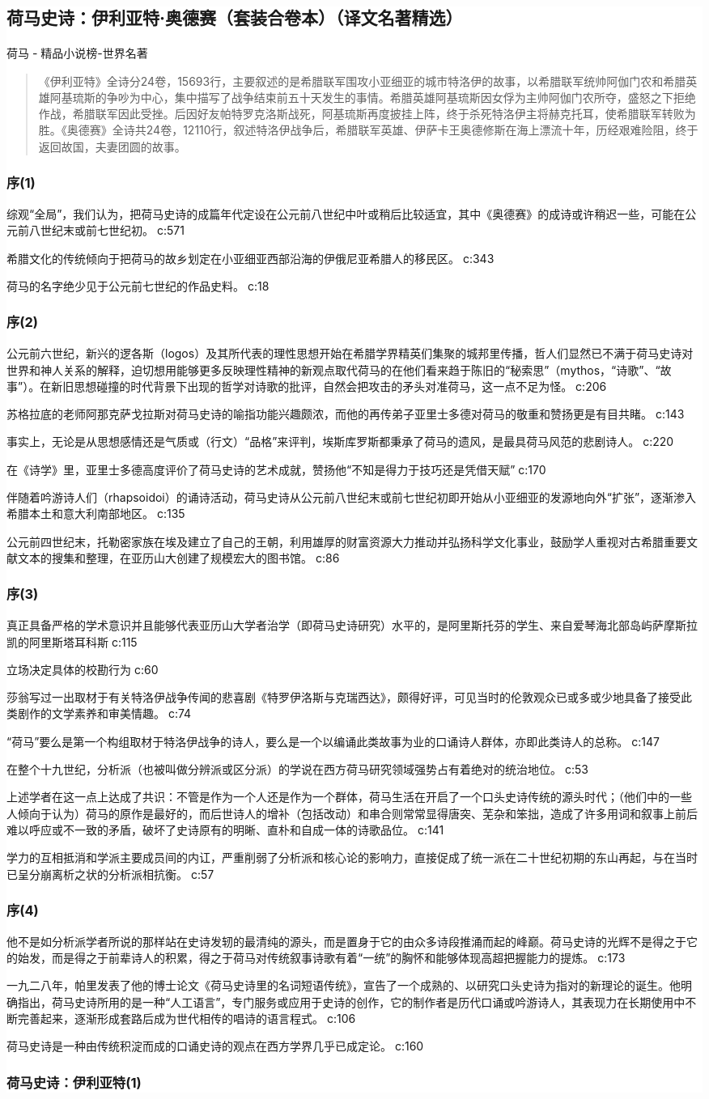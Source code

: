 ## 荷马史诗：伊利亚特·奥德赛（套装合卷本）（译文名著精选）

荷马  -  精品小说榜-世界名著

> 《伊利亚特》全诗分24卷，15693行，主要叙述的是希腊联军围攻小亚细亚的城市特洛伊的故事，以希腊联军统帅阿伽门农和希腊英雄阿基琉斯的争吵为中心，集中描写了战争结束前五十天发生的事情。希腊英雄阿基琉斯因女俘为主帅阿伽门农所夺，盛怒之下拒绝作战，希腊联军因此受挫。后因好友帕特罗克洛斯战死，阿基琉斯再度披挂上阵，终于杀死特洛伊主将赫克托耳，使希腊联军转败为胜。《奥德赛》全诗共24卷，12110行，叙述特洛伊战争后，希腊联军英雄、伊萨卡王奥德修斯在海上漂流十年，历经艰难险阻，终于返回故国，夫妻团圆的故事。

### 序(1)

综观“全局”，我们认为，把荷马史诗的成篇年代定设在公元前八世纪中叶或稍后比较适宜，其中《奥德赛》的成诗或许稍迟一些，可能在公元前八世纪末或前七世纪初。 c:571

希腊文化的传统倾向于把荷马的故乡划定在小亚细亚西部沿海的伊俄尼亚希腊人的移民区。 c:343

荷马的名字绝少见于公元前七世纪的作品史料。 c:18

### 序(2)

公元前六世纪，新兴的逻各斯（logos）及其所代表的理性思想开始在希腊学界精英们集聚的城邦里传播，哲人们显然已不满于荷马史诗对世界和神人关系的解释，迫切想用能够更多反映理性精神的新观点取代荷马的在他们看来趋于陈旧的“秘索思”（mythos，“诗歌”、“故事”）。在新旧思想碰撞的时代背景下出现的哲学对诗歌的批评，自然会把攻击的矛头对准荷马，这一点不足为怪。 c:206

苏格拉底的老师阿那克萨戈拉斯对荷马史诗的喻指功能兴趣颇浓，而他的再传弟子亚里士多德对荷马的敬重和赞扬更是有目共睹。 c:143

事实上，无论是从思想感情还是气质或（行文）“品格”来评判，埃斯库罗斯都秉承了荷马的遗风，是最具荷马风范的悲剧诗人。 c:220

在《诗学》里，亚里士多德高度评价了荷马史诗的艺术成就，赞扬他“不知是得力于技巧还是凭借天赋” c:170

伴随着吟游诗人们（rhapsoidoi）的诵诗活动，荷马史诗从公元前八世纪末或前七世纪初即开始从小亚细亚的发源地向外“扩张”，逐渐渗入希腊本土和意大利南部地区。 c:135

公元前四世纪末，托勒密家族在埃及建立了自己的王朝，利用雄厚的财富资源大力推动并弘扬科学文化事业，鼓励学人重视对古希腊重要文献文本的搜集和整理，在亚历山大创建了规模宏大的图书馆。 c:86

### 序(3)

真正具备严格的学术意识并且能够代表亚历山大学者治学（即荷马史诗研究）水平的，是阿里斯托芬的学生、来自爱琴海北部岛屿萨摩斯拉凯的阿里斯塔耳科斯 c:115

立场决定具体的校勘行为 c:60

莎翁写过一出取材于有关特洛伊战争传闻的悲喜剧《特罗伊洛斯与克瑞西达》，颇得好评，可见当时的伦敦观众已或多或少地具备了接受此类剧作的文学素养和审美情趣。 c:74

“荷马”要么是第一个构组取材于特洛伊战争的诗人，要么是一个以编诵此类故事为业的口诵诗人群体，亦即此类诗人的总称。 c:147

在整个十九世纪，分析派（也被叫做分辨派或区分派）的学说在西方荷马研究领域强势占有着绝对的统治地位。 c:53

上述学者在这一点上达成了共识：不管是作为一个人还是作为一个群体，荷马生活在开启了一个口头史诗传统的源头时代；（他们中的一些人倾向于认为）荷马的原作是最好的，而后世诗人的增补（包括改动）和串合则常常显得唐突、芜杂和笨拙，造成了许多用词和叙事上前后难以呼应或不一致的矛盾，破坏了史诗原有的明晰、直朴和自成一体的诗歌品位。 c:141

学力的互相抵消和学派主要成员间的内讧，严重削弱了分析派和核心论的影响力，直接促成了统一派在二十世纪初期的东山再起，与在当时已呈分崩离析之状的分析派相抗衡。 c:57

### 序(4)

他不是如分析派学者所说的那样站在史诗发轫的最清纯的源头，而是置身于它的由众多诗段推涌而起的峰巅。荷马史诗的光辉不是得之于它的始发，而是得之于前辈诗人的积累，得之于荷马对传统叙事诗歌有着“一统”的胸怀和能够体现高超把握能力的提炼。 c:173

一九二八年，帕里发表了他的博士论文《荷马史诗里的名词短语传统》，宣告了一个成熟的、以研究口头史诗为指对的新理论的诞生。他明确指出，荷马史诗所用的是一种“人工语言”，专门服务或应用于史诗的创作，它的制作者是历代口诵或吟游诗人，其表现力在长期使用中不断完善起来，逐渐形成套路后成为世代相传的唱诗的语言程式。 c:106

荷马史诗是一种由传统积淀而成的口诵史诗的观点在西方学界几乎已成定论。 c:160

### 荷马史诗：伊利亚特(1)
